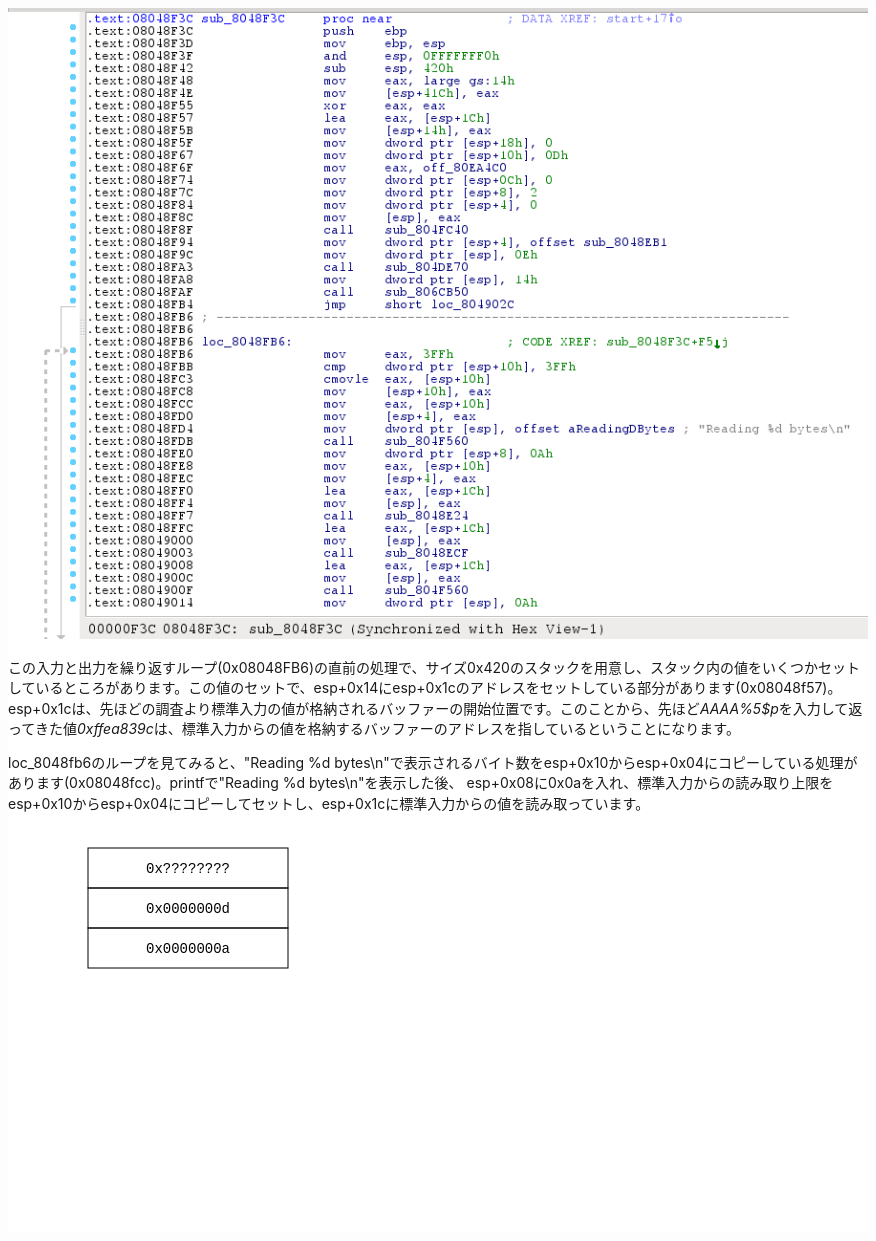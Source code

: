 ![IDA pro demo debugging](/assets/images/2015/05/18/babyecho-debugging.png)

この入力と出力を繰り返すループ(0x08048FB6)の直前の処理で、サイズ0x420のスタックを用意し、スタック内の値をいくつかセットしているところがあります。この値のセットで、esp+0x14にesp+0x1cのアドレスをセットしている部分があります(0x08048f57)。esp+0x1cは、先ほどの調査より標準入力の値が格納されるバッファーの開始位置です。このことから、先ほど*AAAA%5$p*を入力して返ってきた値*0xffea839c*は、標準入力からの値を格納するバッファーのアドレスを指しているということになります。

loc_8048fb6のループを見てみると、"Reading %d bytes\n"で表示されるバイト数をesp+0x10からesp+0x04にコピーしている処理があります(0x08048fcc)。printfで"Reading %d bytes\n"を表示した後、 esp+0x08に0x0aを入れ、標準入力からの読み取り上限をesp+0x10からesp+0x04にコピーしてセットし、esp+0x1cに標準入力からの値を読み取っています。

<svg width="640" height="400" viewBox="0 0 640 400" style="background-color: #fff">
<g class="block" transform="translate(80,20)">
<rect rx="0" ry="0" width="200" height="40" fill="none" stroke="#000000" stroke-width="1">
</rect>
<text text-anchor="middle" font-family="Consolas, 'Courier New', Courier, Monaco, monospace" fill="black" transform="translate(100,20)">
<tspan x="0" y="0" dy=".35em">0x????????</tspan>
</text>
</g>
<g class="block" transform="translate(80,60)">
<rect rx="0" ry="0" width="200" height="40" fill="none" stroke="#000000" stroke-width="1">
</rect>
<text text-anchor="middle" font-family="Consolas, 'Courier New', Courier, Monaco, monospace" fill="black" transform="translate(100,20)">
<tspan x="0" y="0" dy=".35em">0x0000000d</tspan>
</text>
</g>
<g class="block" transform="translate(80,100)">
<rect rx="0" ry="0" width="200" height="40" fill="none" stroke="#000000" stroke-width="1">
</rect>
<text text-anchor="middle" font-family="Consolas, 'Courier New', Courier, Monaco, monospace" fill="black" transform="translate(100,20)">
<tspan x="0" y="0" dy=".35em">0x0000000a</tspan>